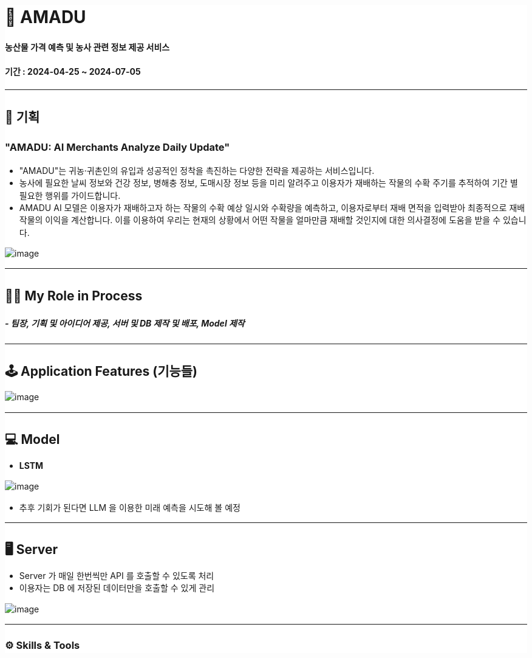 # 🍎 AMADU
#### 농산물 가격 예측 및 농사 관련 정보 제공 서비스
#### 기간 : 2024-04-25 ~ 2024-07-05

----------------

## 🎁 기획
### "AMADU: AI Merchants Analyze Daily Update"
- "AMADU"는 귀농·귀촌인의 유입과 성공적인 정착을 촉진하는 다양한 전략을 제공하는 서비스입니다.
- 농사에 필요한 날씨 정보와 건강 정보, 병해충 정보, 도매시장 정보 등을 미리 알려주고 이용자가 재배하는 작물의 수확 주기를 추적하여 기간 별 필요한 행위를 가이드합니다.
- AMADU AI 모델은 이용자가 재배하고자 하는 작물의 수확 예상 일시와 수확량을 예측하고, 이용자로부터 재배 면적을 입력받아 최종적으로 재배 작물의 이익을 계산합니다. 이를 이용하여 우리는 현재의 상황에서 어떤 작물을 얼마만큼 재배할 것인지에 대한 의사결정에 도움을 받을 수 있습니다.

<img width="100%" alt="image" src="https://github.com/user-attachments/assets/836f260a-660d-484f-89f8-50e53b82efcb">

<hr>

## 👨‍💻 My Role in Process
##### - 팀장, 기획 및 아이디어 제공, 서버 및 DB 제작 및 배포, Model 제작

----------------

## 🕹️ Application Features (기능들)

<img width="100%" alt="image" src="https://github.com/user-attachments/assets/b27afbf7-b4ee-42de-87b0-3a2f46033aff">

----------------

## 💻 Model
- **LSTM**

<img width="100%" alt="image" src="https://github.com/user-attachments/assets/adde45f1-315e-4921-93da-08c224c7f44e">

- 추후 기회가 된다면 LLM 을 이용한 미래 예측을 시도해 볼 예정
-------------------

## 🖥️ Server
- Server 가 매일 한번씩만 API 를 호출할 수 있도록 처리
- 이용자는 DB 에 저장된 데이터만을 호출할 수 있게 관리

<img width="100%" alt="image" src="https://github.com/user-attachments/assets/c57427d5-b4b3-4f10-8592-e15ec5b84b4c">

---------------------------------------------------

### ⚙️ Skills & Tools
